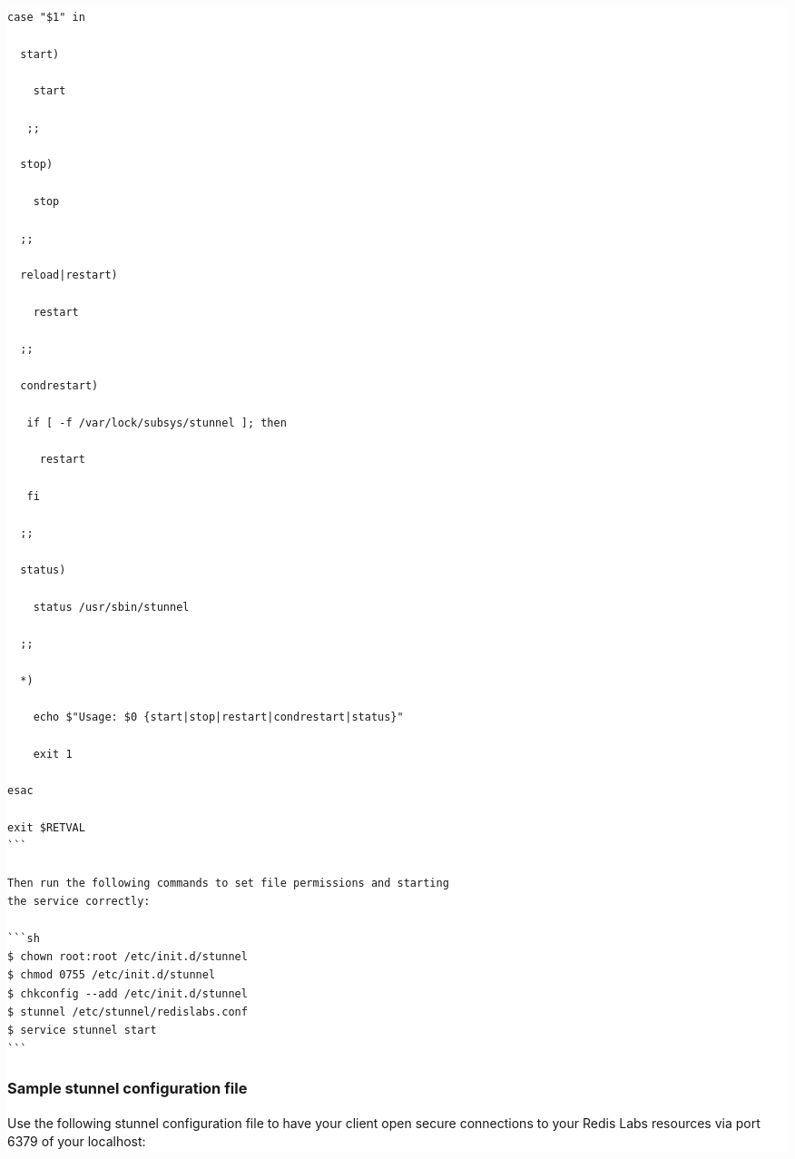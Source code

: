     case "$1" in

      start)

        start

       ;;

      stop)

        stop

      ;;

      reload|restart)

        restart

      ;;

      condrestart)

       if [ -f /var/lock/subsys/stunnel ]; then

         restart

       fi

      ;;

      status)

        status /usr/sbin/stunnel

      ;;

      *)

        echo $"Usage: $0 {start|stop|restart|condrestart|status}"

        exit 1

    esac

    exit $RETVAL
    ```

    Then run the following commands to set file permissions and starting
    the service correctly:

    ```sh
    $ chown root:root /etc/init.d/stunnel
    $ chmod 0755 /etc/init.d/stunnel
    $ chkconfig --add /etc/init.d/stunnel
    $ stunnel /etc/stunnel/redislabs.conf
    $ service stunnel start
    ```

### Sample stunnel configuration file

Use the following stunnel configuration file to have your client open
secure connections to your Redis Labs resources via port 6379 of your
localhost:
